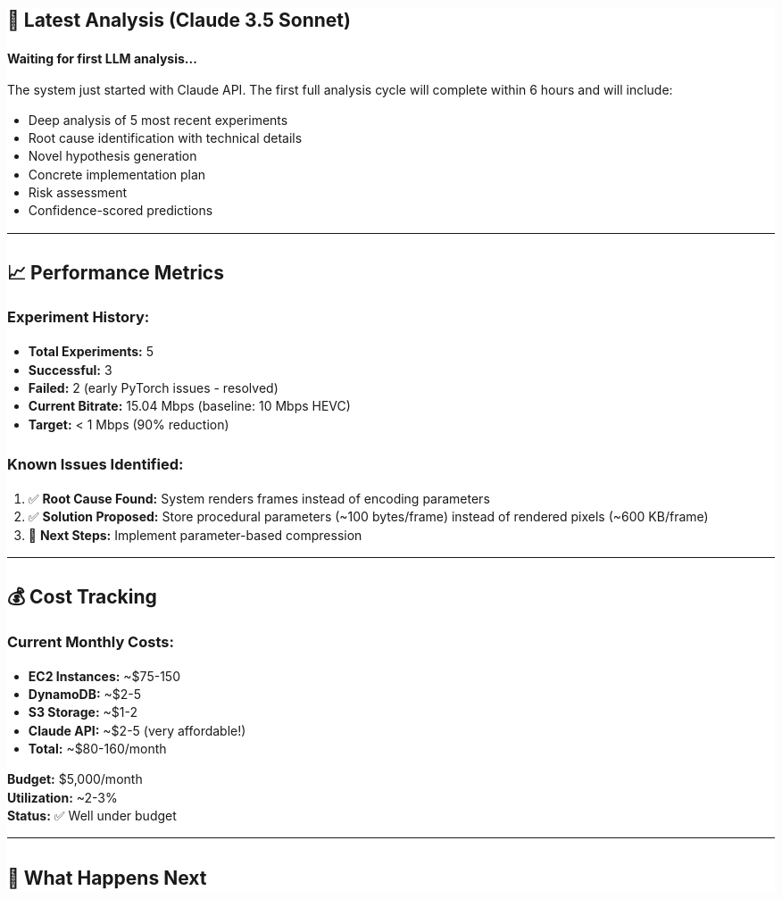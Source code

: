 
## 🔬 Latest Analysis (Claude 3.5 Sonnet)

**Waiting for first LLM analysis...**

The system just started with Claude API. The first full analysis cycle will complete within 6 hours and will include:
- Deep analysis of 5 most recent experiments
- Root cause identification with technical details
- Novel hypothesis generation
- Concrete implementation plan
- Risk assessment
- Confidence-scored predictions

---

## 📈 Performance Metrics

### **Experiment History:**
- **Total Experiments:** 5
- **Successful:** 3
- **Failed:** 2 (early PyTorch issues - resolved)
- **Current Bitrate:** 15.04 Mbps (baseline: 10 Mbps HEVC)
- **Target:** < 1 Mbps (90% reduction)

### **Known Issues Identified:**
1. ✅ **Root Cause Found:** System renders frames instead of encoding parameters
2. ✅ **Solution Proposed:** Store procedural parameters (~100 bytes/frame) instead of rendered pixels (~600 KB/frame)
3. 🔄 **Next Steps:** Implement parameter-based compression

---

## 💰 Cost Tracking

### **Current Monthly Costs:**
- **EC2 Instances:** ~$75-150
- **DynamoDB:** ~$2-5
- **S3 Storage:** ~$1-2
- **Claude API:** ~$2-5 (very affordable!)
- **Total:** ~$80-160/month

**Budget:** $5,000/month  
**Utilization:** ~2-3%  
**Status:** ✅ Well under budget

---

## 🔮 What Happens Next
